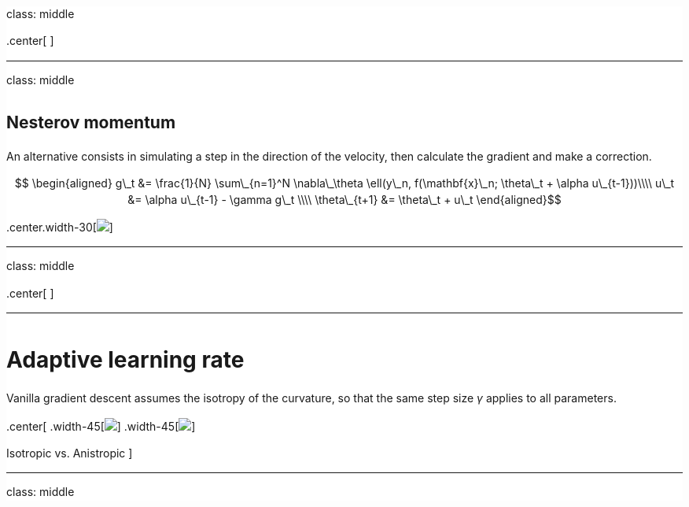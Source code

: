 
class: middle

.center[
<video loop controls preload="auto" height="600" width="600">
  <source src="./figures/lec4/opt-momentum.mp4" type="video/mp4">
</video>
]

---

class: middle

## Nesterov momentum

An alternative consists in simulating a step in the direction of the velocity, then calculate the gradient and make a correction.

$$
\begin{aligned}
g\_t &= \frac{1}{N} \sum\_{n=1}^N \nabla\_\theta \ell(y\_n, f(\mathbf{x}\_n; \theta\_t + \alpha u\_{t-1}))\\\\
u\_t &= \alpha u\_{t-1} - \gamma g\_t \\\\
\theta\_{t+1} &= \theta\_t + u\_t
\end{aligned}$$

.center.width-30[![](figures/lec4/nesterov.svg)]

---

class: middle

.center[
<video loop controls preload="auto" height="600" width="600">
  <source src="./figures/lec4/opt-nesterov.mp4" type="video/mp4">
</video>
]

---

# Adaptive learning rate

Vanilla gradient descent assumes the isotropy of the curvature, so that the same step size $\gamma$ applies to all parameters.

.center[
.width-45[![](figures/lec4/isotropic.png)]
.width-45[![](figures/lec4/anisotropic.png)]

Isotropic vs. Anistropic
]

---

class: middle
